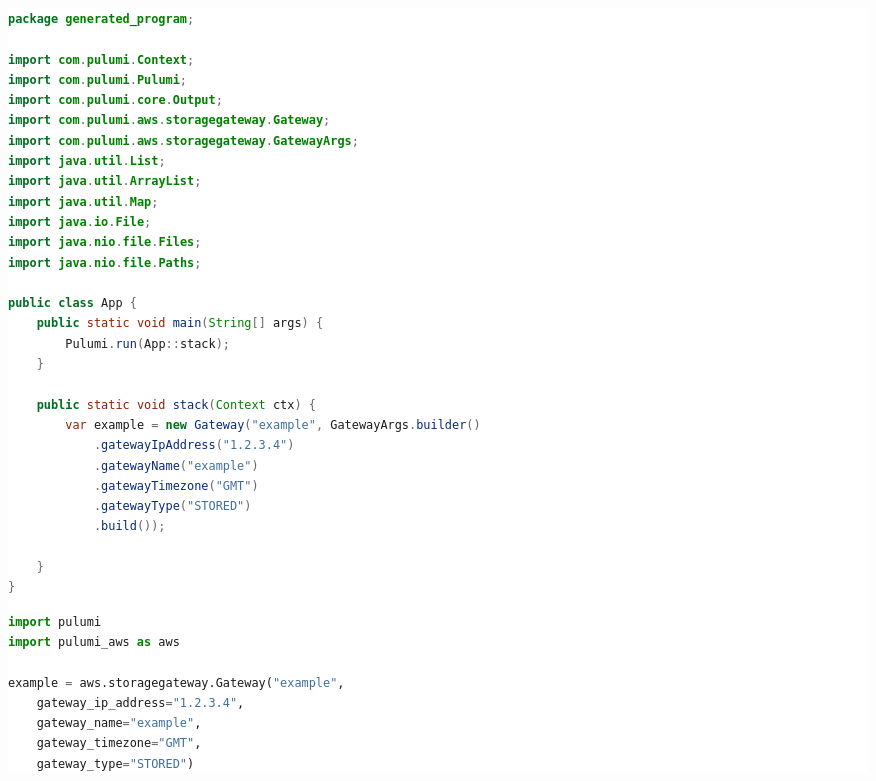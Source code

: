 
</pulumi-choosable>
</div>


<div>
<pulumi-choosable type="language" values="java">

```java
package generated_program;

import com.pulumi.Context;
import com.pulumi.Pulumi;
import com.pulumi.core.Output;
import com.pulumi.aws.storagegateway.Gateway;
import com.pulumi.aws.storagegateway.GatewayArgs;
import java.util.List;
import java.util.ArrayList;
import java.util.Map;
import java.io.File;
import java.nio.file.Files;
import java.nio.file.Paths;

public class App {
    public static void main(String[] args) {
        Pulumi.run(App::stack);
    }

    public static void stack(Context ctx) {
        var example = new Gateway("example", GatewayArgs.builder()        
            .gatewayIpAddress("1.2.3.4")
            .gatewayName("example")
            .gatewayTimezone("GMT")
            .gatewayType("STORED")
            .build());

    }
}
```


</pulumi-choosable>
</div>


<div>
<pulumi-choosable type="language" values="python">

```python
import pulumi
import pulumi_aws as aws

example = aws.storagegateway.Gateway("example",
    gateway_ip_address="1.2.3.4",
    gateway_name="example",
    gateway_timezone="GMT",
    gateway_type="STORED")
```
